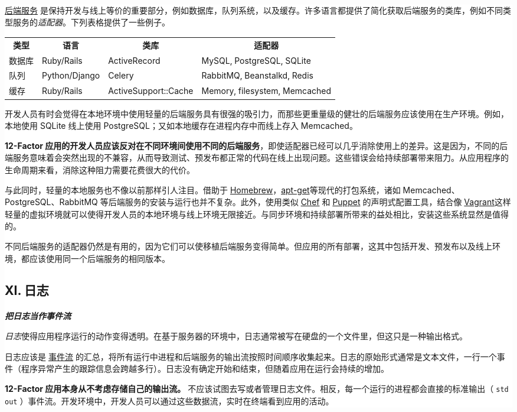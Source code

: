 [后端服务](#backing-services) 是保持开发与线上等价的重要部分，例如数据库，队列系统，以及缓存。许多语言都提供了简化获取后端服务的类库，例如不同类型服务的*适配器*。下列表格提供了一些例子。

<table>
  <tr>
    <th>类型</th>
    <th>语言</th>
    <th>类库</th>
    <th>适配器</th>
  </tr>
  <tr>
    <td>数据库</td>
    <td>Ruby/Rails</td>
    <td>ActiveRecord</td>
    <td>MySQL, PostgreSQL, SQLite</td>
  </tr>
  <tr>
    <td>队列</td>
    <td>Python/Django</td>
    <td>Celery</td>
    <td>RabbitMQ, Beanstalkd, Redis</td>
  </tr>
  <tr>
    <td>缓存</td>
    <td>Ruby/Rails</td>
    <td>ActiveSupport::Cache</td>
    <td>Memory, filesystem, Memcached</td>
  </tr>
</table>

开发人员有时会觉得在本地环境中使用轻量的后端服务具有很强的吸引力，而那些更重量级的健壮的后端服务应该使用在生产环境。例如，本地使用 SQLite 线上使用 PostgreSQL；又如本地缓存在进程内存中而线上存入 Memcached。

**12-Factor 应用的开发人员应该反对在不同环境间使用不同的后端服务**，即使适配器已经可以几乎消除使用上的差异。这是因为，不同的后端服务意味着会突然出现的不兼容，从而导致测试、预发布都正常的代码在线上出现问题。这些错误会给持续部署带来阻力。从应用程序的生命周期来看，消除这种阻力需要花费很大的代价。

与此同时，轻量的本地服务也不像以前那样引人注目。借助于 [Homebrew][57]，[apt-get][58]等现代的打包系统，诸如 Memcached、PostgreSQL、RabbitMQ 等后端服务的安装与运行也并不复杂。此外，使用类似 [Chef][59] 和 [Puppet][60] 的声明式配置工具，结合像 [Vagrant][61]这样轻量的虚拟环境就可以使得开发人员的本地环境与线上环境无限接近。与同步环境和持续部署所带来的益处相比，安装这些系统显然是值得的。

不同后端服务的适配器仍然是有用的，因为它们可以使移植后端服务变得简单。但应用的所有部署，这其中包括开发、预发布以及线上环境，都应该使用同一个后端服务的相同版本。

[56]: http://www.avc.com/a_vc/2011/02/continuous-deployment.html
[57]: http://mxcl.github.com/homebrew/
[58]: https://help.ubuntu.com/community/AptGet/Howto
[59]: http://www.opscode.com/chef/
[60]: http://docs.puppetlabs.com/
[61]: http://vagrantup.com/


## XI. 日志
___把日志当作事件流___

*日志*使得应用程序运行的动作变得透明。在基于服务器的环境中，日志通常被写在硬盘的一个文件里，但这只是一种输出格式。

日志应该是 [事件流][62] 的汇总，将所有运行中进程和后端服务的输出流按照时间顺序收集起来。日志的原始形式通常是文本文件，一行一个事件（程序异常产生的跟踪信息会跨越多行）。日志没有确定开始和结束，但随着应用在运行会持续的增加。

**12-Factor 应用本身从不考虑存储自己的输出流。** 不应该试图去写或者管理日志文件。相反，每一个运行的进程都会直接的标准输出（ `stdout` ）事件流。开发环境中，开发人员可以通过这些数据流，实时在终端看到应用的活动。


[1]: http://www.heroku.com/
[2]: http://blog.heroku.com/archives/2011/6/28/the_new_heroku_4_erosion_resistance_explicit_contracts/
[3]: http://books.google.com/books/about/Patterns_of_enterprise_application_archi.html?id=FyWZt5DdvFkC
[4]: http://books.google.com/books/about/Refactoring.html?id=1MsETFPD3I0C
[5]: http://git-scm.com/
[6]: http://mercurial.selenic.com/
[7]: http://subversion.apache.org/
[8]: http://www.cpan.org/
[9]: http://rubygems.org/
[10]: http://gembundler.com/
[11]: http://www.pip-installer.org/en/latest/
[12]: http://www.virtualenv.org/en/latest/
[13]: http://www.gnu.org/s/autoconf/
[14]: https://github.com/technomancy/leiningen#readme
[15]: http://www.springsource.org/
[16]: http://static.springsource.org/spring/docs/2.5.x/reference/beans.html
[17]: http://dev.mysql.com/
[18]: http://couchdb.apache.org/
[19]: http://www.rabbitmq.com/
[20]: http://kr.github.com/beanstalkd/
[21]: http://www.postfix.org/
[22]: http://memcached.org/
[23]: http://aws.amazon.com/rds/
[24]: https://github.com/capistrano/capistrano/wiki
[25]: http://documentcloud.github.com/jammit/
[26]: http://code.google.com/p/django-assetpackager/
[27]: http://ryanbigg.com/guides/asset_pipeline.html
[28]: http://en.wikipedia.org/wiki/Load_balancing_%28computing%29#Persistence
[29]: http://memcached.org/
[30]: http://redis.io/
[31]: http://httpd.apache.org/
[32]: http://tomcat.apache.org/
[33]: http://www.tornadoweb.org/
[34]: http://code.macournoyer.com/thin/
[35]: http://jetty.codehaus.org/jetty/
[36]: http://xmpp.org/
[37]: http://www.ejabberd.im/
[38]: http://redis.io/topics/protocol
[39]: http://redis.io/
[40]: http://adam.heroku.com/past/2011/5/9/applying_the_unix_process_model_to_web_apps/
[41]: http://rubyeventmachine.com/
[42]: http://twistedmatrix.com/trac/
[43]: http://nodejs.org/
[44]: http://dustin.github.com/2010/02/28/running-processes.html
[45]: http://upstart.ubuntu.com/
[46]: http://blog.daviddollar.org/2011/05/06/introducing-foreman.html
[47]: http://en.wikipedia.org/wiki/SIGTERM
[48]: http://www.rabbitmq.com/
[49]: http://www.rabbitmq.com/amqp-0-9-1-quickref.html#basic.nack
[50]: http://kr.github.com/beanstalkd/
[51]: https://github.com/collectiveidea/delayed_job#readme
[52]: http://en.wikipedia.org/wiki/Reentrant_%28subroutine%29
[53]: http://en.wikipedia.org/wiki/Idempotence
[54]: http://lwn.net/Articles/191059/
[55]: http://couchdb.apache.org/docs/overview.html
[62]: http://adam.heroku.com/past/2011/4/1/logs_are_streams_not_files/
[63]: https://github.com/heroku/logplex
[64]: https://github.com/fluent/fluentd
[65]: http://www.splunk.com/
[66]: http://hive.apache.org/
[67]: http://en.wikipedia.org/wiki/Read-eval-print_loop